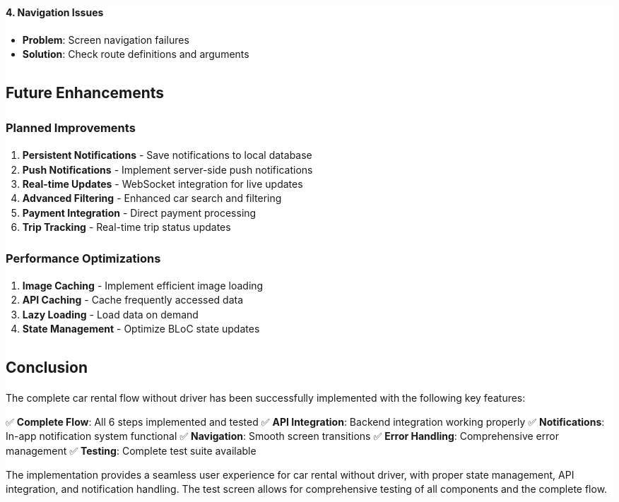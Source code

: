 #### 4. Navigation Issues
- **Problem**: Screen navigation failures
- **Solution**: Check route definitions and arguments

## Future Enhancements

### Planned Improvements
1. **Persistent Notifications** - Save notifications to local database
2. **Push Notifications** - Implement server-side push notifications
3. **Real-time Updates** - WebSocket integration for live updates
4. **Advanced Filtering** - Enhanced car search and filtering
5. **Payment Integration** - Direct payment processing
6. **Trip Tracking** - Real-time trip status updates

### Performance Optimizations
1. **Image Caching** - Implement efficient image loading
2. **API Caching** - Cache frequently accessed data
3. **Lazy Loading** - Load data on demand
4. **State Management** - Optimize BLoC state updates

## Conclusion

The complete car rental flow without driver has been successfully implemented with the following key features:

✅ **Complete Flow**: All 6 steps implemented and tested
✅ **API Integration**: Backend integration working properly
✅ **Notifications**: In-app notification system functional
✅ **Navigation**: Smooth screen transitions
✅ **Error Handling**: Comprehensive error management
✅ **Testing**: Complete test suite available

The implementation provides a seamless user experience for car rental without driver, with proper state management, API integration, and notification handling. The test screen allows for comprehensive testing of all components and the complete flow. 